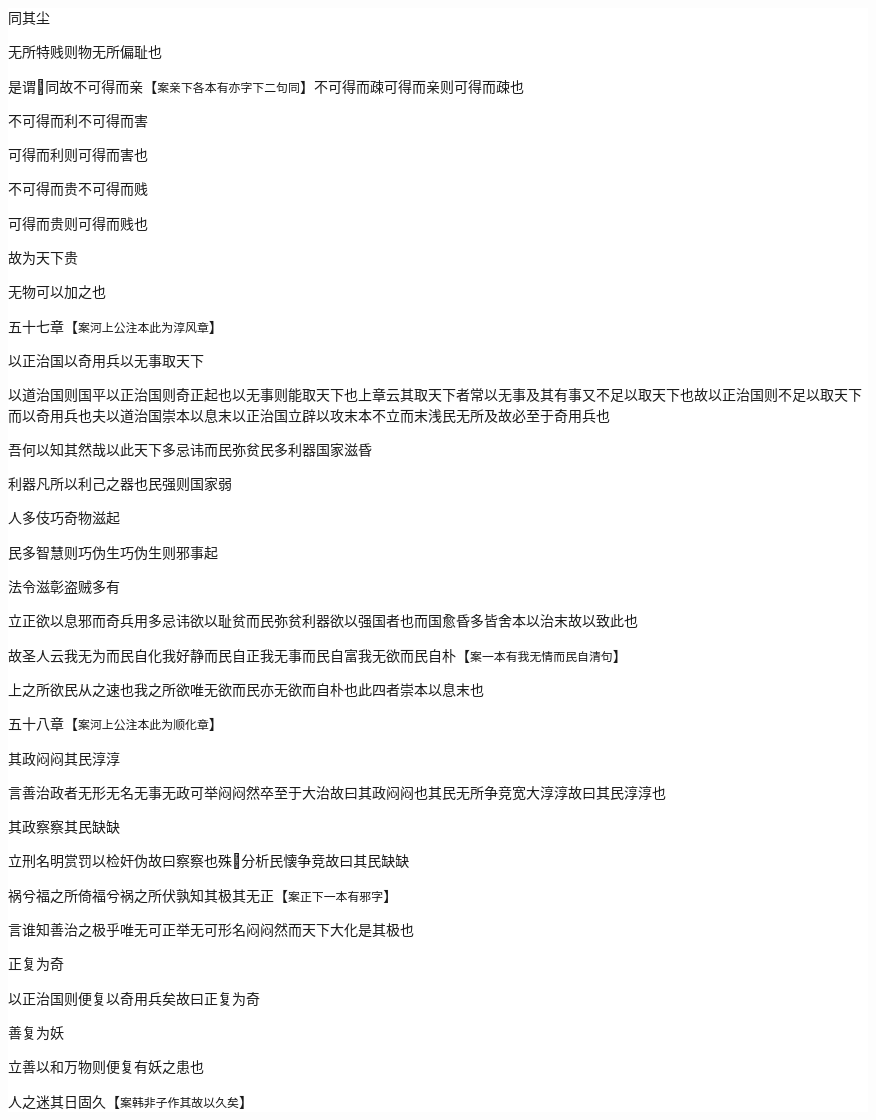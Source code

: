同其尘  

无所特贱则物无所偏耻也  

是谓同故不可得而亲【`案亲下各本有亦字下二句同`】不可得而疎可得而亲则可得而疎也  

不可得而利不可得而害  

可得而利则可得而害也  

不可得而贵不可得而贱  

可得而贵则可得而贱也  

故为天下贵  

无物可以加之也  

五十七章【`案河上公注本此为淳风章`】  

以正治国以奇用兵以无事取天下  

以道治国则国平以正治国则奇正起也以无事则能取天下也上章云其取天下者常以无事及其有事又不足以取天下也故以正治国则不足以取天下而以奇用兵也夫以道治国崇本以息末以正治国立辟以攻末本不立而末浅民无所及故必至于奇用兵也  

吾何以知其然哉以此天下多忌讳而民弥贫民多利器国家滋昏  

利器凡所以利己之器也民强则国家弱  

人多伎巧奇物滋起  

民多智慧则巧伪生巧伪生则邪事起  

法令滋彰盗贼多有  

立正欲以息邪而奇兵用多忌讳欲以耻贫而民弥贫利器欲以强国者也而国愈昏多皆舍本以治末故以致此也  

故圣人云我无为而民自化我好静而民自正我无事而民自富我无欲而民自朴【`案一本有我无情而民自清句`】  

上之所欲民从之速也我之所欲唯无欲而民亦无欲而自朴也此四者崇本以息末也  

五十八章【`案河上公注本此为顺化章`】  

其政闷闷其民淳淳  

言善治政者无形无名无事无政可举闷闷然卒至于大治故曰其政闷闷也其民无所争竞宽大淳淳故曰其民淳淳也  

其政察察其民缺缺  

立刑名明赏罚以检奸伪故曰察察也殊分析民懐争竞故曰其民缺缺  

祸兮福之所倚福兮祸之所伏孰知其极其无正【`案正下一本有邪字`】  

言谁知善治之极乎唯无可正举无可形名闷闷然而天下大化是其极也  

正复为奇  

以正治国则便复以奇用兵矣故曰正复为奇  

善复为妖  

立善以和万物则便复有妖之患也  

人之迷其日固久【`案韩非子作其故以久矣`】  
